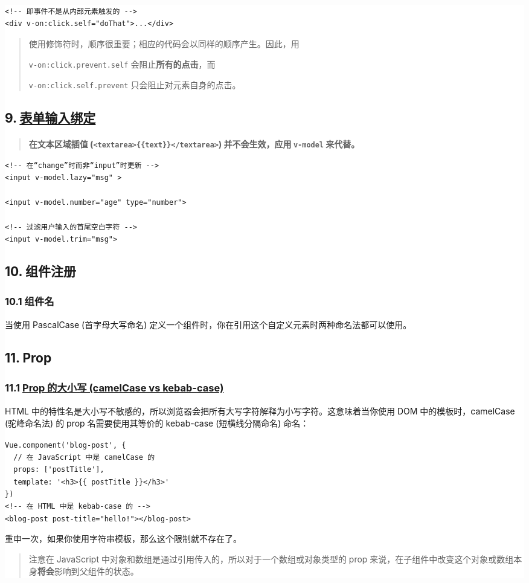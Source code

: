 ```vue
<!-- 即事件不是从内部元素触发的 -->
<div v-on:click.self="doThat">...</div>
```

> 使用修饰符时，顺序很重要；相应的代码会以同样的顺序产生。因此，用 
>
> `v-on:click.prevent.self` 会阻止**所有的点击**，而 
>
> `v-on:click.self.prevent` 只会阻止对元素自身的点击。

## 9. [表单输入绑定](https://cn.vuejs.org/v2/guide/forms.html) ##

> **在文本区域插值 (`<textarea>{{text}}</textarea>`) 并不会生效，应用 `v-model` 来代替。**

```vue
<!-- 在“change”时而非“input”时更新 -->
<input v-model.lazy="msg" >

<input v-model.number="age" type="number">

<!-- 过滤用户输入的首尾空白字符 -->
<input v-model.trim="msg">
```

## 10. 组件注册 ##

### 10.1 组件名 ###

当使用 PascalCase (首字母大写命名) 定义一个组件时，你在引用这个自定义元素时两种命名法都可以使用。

## 11. Prop ##

### 11.1 [Prop 的大小写 (camelCase vs kebab-case)](https://cn.vuejs.org/v2/guide/components-props.html#Prop-%E7%9A%84%E5%A4%A7%E5%B0%8F%E5%86%99-camelCase-vs-kebab-case) ###

HTML 中的特性名是大小写不敏感的，所以浏览器会把所有大写字符解释为小写字符。这意味着当你使用 DOM 中的模板时，camelCase (驼峰命名法) 的 prop 名需要使用其等价的 kebab-case (短横线分隔命名) 命名：

```vue
Vue.component('blog-post', {
  // 在 JavaScript 中是 camelCase 的
  props: ['postTitle'],
  template: '<h3>{{ postTitle }}</h3>'
})
<!-- 在 HTML 中是 kebab-case 的 -->
<blog-post post-title="hello!"></blog-post>
```

重申一次，如果你使用字符串模板，那么这个限制就不存在了。

> 注意在 JavaScript 中对象和数组是通过引用传入的，所以对于一个数组或对象类型的 prop 来说，在子组件中改变这个对象或数组本身**将会**影响到父组件的状态。
